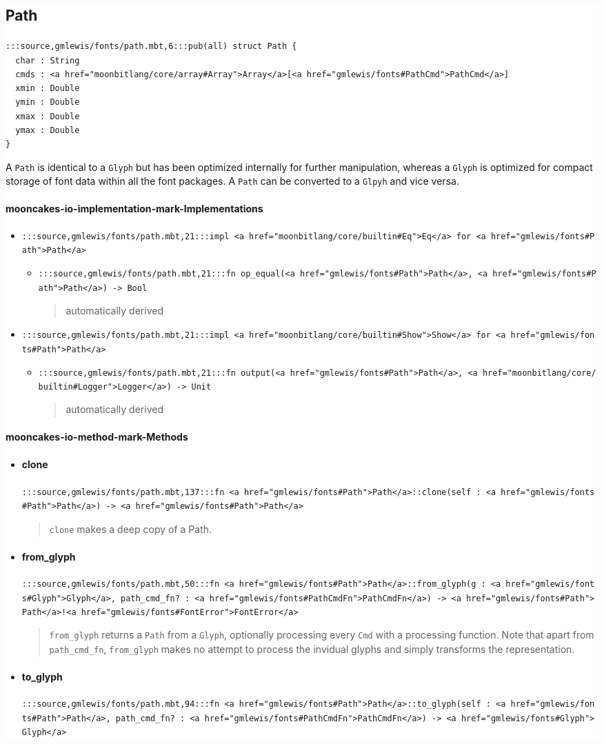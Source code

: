 ## Path

```moonbit
:::source,gmlewis/fonts/path.mbt,6:::pub(all) struct Path {
  char : String
  cmds : <a href="moonbitlang/core/array#Array">Array</a>[<a href="gmlewis/fonts#PathCmd">PathCmd</a>]
  xmin : Double
  ymin : Double
  xmax : Double
  ymax : Double
}
```

 A `Path` is identical to a `Glyph` but has been optimized internally
for further manipulation, whereas a `Glyph` is optimized for compact
storage of font data within all the font packages.
A `Path` can be converted to a `Glpyh` and vice versa.

#### mooncakes-io-implementation-mark-Implementations
- ```moonbit
  :::source,gmlewis/fonts/path.mbt,21:::impl <a href="moonbitlang/core/builtin#Eq">Eq</a> for <a href="gmlewis/fonts#Path">Path</a>
  ```
  > 
  * ```moonbit
    :::source,gmlewis/fonts/path.mbt,21:::fn op_equal(<a href="gmlewis/fonts#Path">Path</a>, <a href="gmlewis/fonts#Path">Path</a>) -> Bool
    ```
    > automatically derived
- ```moonbit
  :::source,gmlewis/fonts/path.mbt,21:::impl <a href="moonbitlang/core/builtin#Show">Show</a> for <a href="gmlewis/fonts#Path">Path</a>
  ```
  > 
  * ```moonbit
    :::source,gmlewis/fonts/path.mbt,21:::fn output(<a href="gmlewis/fonts#Path">Path</a>, <a href="moonbitlang/core/builtin#Logger">Logger</a>) -> Unit
    ```
    > automatically derived

#### mooncakes-io-method-mark-Methods
- #### clone
  ```moonbit
  :::source,gmlewis/fonts/path.mbt,137:::fn <a href="gmlewis/fonts#Path">Path</a>::clone(self : <a href="gmlewis/fonts#Path">Path</a>) -> <a href="gmlewis/fonts#Path">Path</a>
  ```
  > 
  >  `clone` makes a deep copy of a Path.
- #### from\_glyph
  ```moonbit
  :::source,gmlewis/fonts/path.mbt,50:::fn <a href="gmlewis/fonts#Path">Path</a>::from_glyph(g : <a href="gmlewis/fonts#Glyph">Glyph</a>, path_cmd_fn? : <a href="gmlewis/fonts#PathCmdFn">PathCmdFn</a>) -> <a href="gmlewis/fonts#Path">Path</a>!<a href="gmlewis/fonts#FontError">FontError</a>
  ```
  > 
  >  `from_glyph` returns a `Path` from a `Glyph`, optionally processing
  > every `Cmd` with a processing function.
  > Note that apart from `path_cmd_fn`, `from_glyph` makes no attempt to process the
  > invidual glyphs and simply transforms the representation.
- #### to\_glyph
  ```moonbit
  :::source,gmlewis/fonts/path.mbt,94:::fn <a href="gmlewis/fonts#Path">Path</a>::to_glyph(self : <a href="gmlewis/fonts#Path">Path</a>, path_cmd_fn? : <a href="gmlewis/fonts#PathCmdFn">PathCmdFn</a>) -> <a href="gmlewis/fonts#Glyph">Glyph</a>
  ```

[MoonBit]: https://www.moonbitlang.com/
